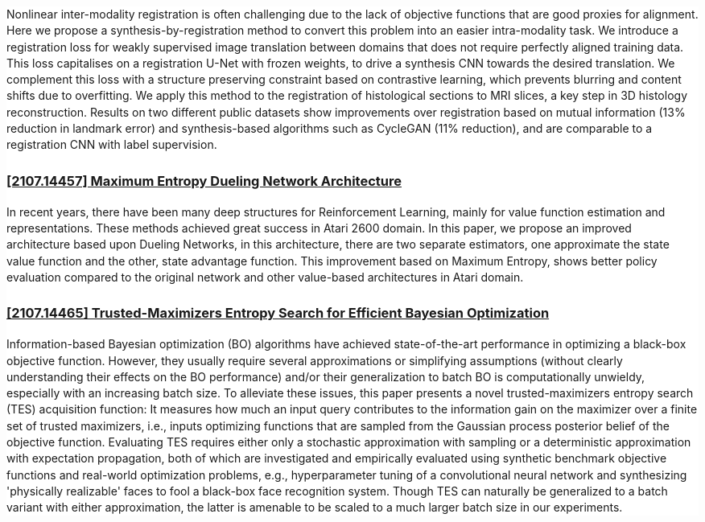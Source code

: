 
  Nonlinear inter-modality registration is often challenging due to the lack of
objective functions that are good proxies for alignment. Here we propose a
synthesis-by-registration method to convert this problem into an easier
intra-modality task. We introduce a registration loss for weakly supervised
image translation between domains that does not require perfectly aligned
training data. This loss capitalises on a registration U-Net with frozen
weights, to drive a synthesis CNN towards the desired translation. We
complement this loss with a structure preserving constraint based on
contrastive learning, which prevents blurring and content shifts due to
overfitting. We apply this method to the registration of histological sections
to MRI slices, a key step in 3D histology reconstruction. Results on two
different public datasets show improvements over registration based on mutual
information (13% reduction in landmark error) and synthesis-based algorithms
such as CycleGAN (11% reduction), and are comparable to a registration CNN with
label supervision.

    

### [[2107.14457] Maximum Entropy Dueling Network Architecture](http://arxiv.org/abs/2107.14457)


  In recent years, there have been many deep structures for Reinforcement
Learning, mainly for value function estimation and representations. These
methods achieved great success in Atari 2600 domain. In this paper, we propose
an improved architecture based upon Dueling Networks, in this architecture,
there are two separate estimators, one approximate the state value function and
the other, state advantage function. This improvement based on Maximum Entropy,
shows better policy evaluation compared to the original network and other
value-based architectures in Atari domain.

    

### [[2107.14465] Trusted-Maximizers Entropy Search for Efficient Bayesian Optimization](http://arxiv.org/abs/2107.14465)


  Information-based Bayesian optimization (BO) algorithms have achieved
state-of-the-art performance in optimizing a black-box objective function.
However, they usually require several approximations or simplifying assumptions
(without clearly understanding their effects on the BO performance) and/or
their generalization to batch BO is computationally unwieldy, especially with
an increasing batch size. To alleviate these issues, this paper presents a
novel trusted-maximizers entropy search (TES) acquisition function: It measures
how much an input query contributes to the information gain on the maximizer
over a finite set of trusted maximizers, i.e., inputs optimizing functions that
are sampled from the Gaussian process posterior belief of the objective
function. Evaluating TES requires either only a stochastic approximation with
sampling or a deterministic approximation with expectation propagation, both of
which are investigated and empirically evaluated using synthetic benchmark
objective functions and real-world optimization problems, e.g., hyperparameter
tuning of a convolutional neural network and synthesizing 'physically
realizable' faces to fool a black-box face recognition system. Though TES can
naturally be generalized to a batch variant with either approximation, the
latter is amenable to be scaled to a much larger batch size in our experiments.

